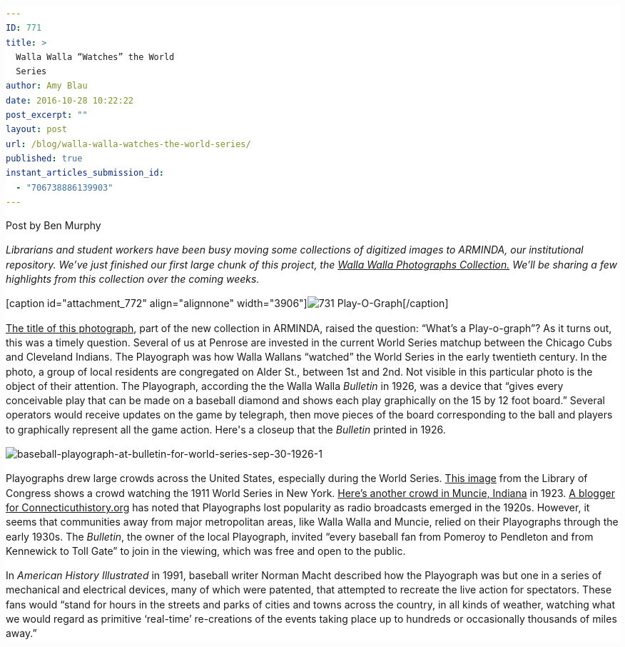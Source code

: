 ```yaml
---
ID: 771
title: >
  Walla Walla “Watches” the World
  Series
author: Amy Blau
date: 2016-10-28 10:22:22
post_excerpt: ""
layout: post
url: /blog/walla-walla-watches-the-world-series/
published: true
instant_articles_submission_id:
  - "706738886139903"
---
```

Post by Ben Murphy

<i>Librarians and student workers have been busy moving some collections of digitized images to ARMINDA, our institutional repository. We’ve just finished our first large chunk of this project, the </i><a href="http://arminda.whitman.edu/walla_photo/"><i>Walla Walla Photographs Collection.</i></a><i> We’ll be sharing a few highlights from this collection over the coming weeks.</i>

[caption id="attachment_772" align="alignnone" width="3906"]<img class="wp-image-772 size-full" src="https://library.whitman.edu/blog/wp-content/uploads/sites/4/2016/10/731.jpg" alt="731" width="3906" height="2262" /> Play-O-Graph[/caption]

<a href="http://arminda.whitman.edu/walla_photo/58/">The title of this photograph</a>, part of the new collection in ARMINDA, raised the question: “What’s a Play-o-graph”? As it turns out, this was a timely question. Several of us at Penrose are invested in the current World Series matchup between the Chicago Cubs and Cleveland Indians. The Playograph was how Walla Wallans “watched” the World Series in the early twentieth century. In the photo, a group of local residents are congregated on Alder St., between 1st and 2nd. Not visible in this particular photo is the object of their attention. The Playograph, according the the Walla Walla <i>Bulletin</i> in 1926, was a device that “gives every conceivable play that can be made on a baseball diamond and shows each play graphically on the 15 by 12 foot board.” Several operators would receive updates on the game by telegraph, then move pieces of the board corresponding to the ball and players to graphically represent all the game action. Here's a closeup that the <em>Bulletin</em> printed in 1926.

<img class="alignnone size-full wp-image-773" src="https://library.whitman.edu/blog/wp-content/uploads/sites/4/2016/10/Baseball-PlayoGraph-at-Bulletin-for-World-Series-Sep-30-1926-1.jpg" alt="baseball-playograph-at-bulletin-for-world-series-sep-30-1926-1" width="1033" height="932" />

Playographs drew large crowds across the United States, especially during the World Series. <a href="http://www.loc.gov/pictures/item/ggb2004009872/">This image</a> from the Library of Congress shows a crowd watching the 1911 World Series in New York. <a href="http://libx.bsu.edu/cdm/ref/collection/swift/id/711">Here’s another crowd in Muncie, Indiana</a> in 1923. <a href="http://connecticuthistory.org/re-creating-our-national-pastime/">A blogger for Connecticuthistory.org</a> has noted that Playographs lost popularity as radio broadcasts emerged in the 1920s. However, it seems that communities away from major metropolitan areas, like Walla Walla and Muncie, relied on their Playographs through the early 1930s. The <i>Bulletin</i>, the owner of the local Playograph, invited “every baseball fan from Pomeroy to Pendleton and from Kennewick to Toll Gate” to join in the viewing, which was free and open to the public.

In <i>American History Illustrated</i> in 1991, baseball writer Norman Macht described how the Playograph was but one in a series of mechanical and electrical devices, many of which were patented, that attempted to recreate the live action for spectators. These fans would “stand for hours in the streets and parks of cities and towns across the country, in all kinds of weather, watching what we would regard as primitive ‘real-time’ re-creations of the events taking place up to hundreds or occasionally thousands of miles away.”
